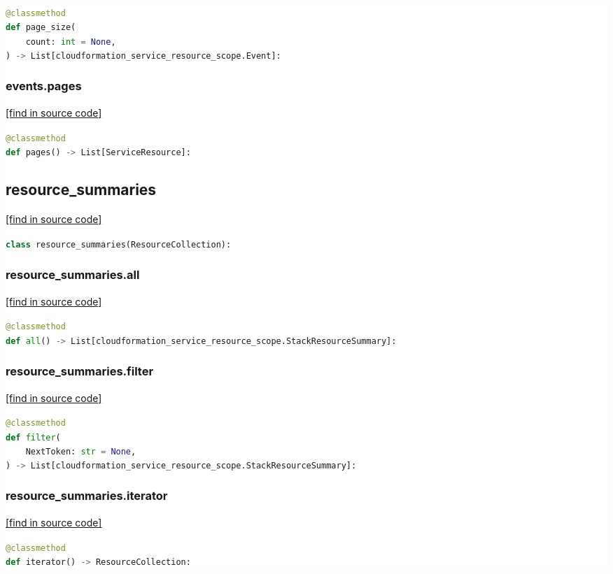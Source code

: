```python
@classmethod
def page_size(
    count: int = None,
) -> List[cloudformation_service_resource_scope.Event]:
```

### events.pages

[[find in source code]](https://github.com/vemel/mypy_boto3/blob/master/mypy_boto3_output/mypy_boto3/cloudformation/service_resource.py#L272)

```python
@classmethod
def pages() -> List[ServiceResource]:
```

## resource_summaries

[[find in source code]](https://github.com/vemel/mypy_boto3/blob/master/mypy_boto3_output/mypy_boto3/cloudformation/service_resource.py#L278)

```python
class resource_summaries(ResourceCollection):
```

### resource_summaries.all

[[find in source code]](https://github.com/vemel/mypy_boto3/blob/master/mypy_boto3_output/mypy_boto3/cloudformation/service_resource.py#L279)

```python
@classmethod
def all() -> List[cloudformation_service_resource_scope.StackResourceSummary]:
```

### resource_summaries.filter

[[find in source code]](https://github.com/vemel/mypy_boto3/blob/master/mypy_boto3_output/mypy_boto3/cloudformation/service_resource.py#L284)

```python
@classmethod
def filter(
    NextToken: str = None,
) -> List[cloudformation_service_resource_scope.StackResourceSummary]:
```

### resource_summaries.iterator

[[find in source code]](https://github.com/vemel/mypy_boto3/blob/master/mypy_boto3_output/mypy_boto3/cloudformation/service_resource.py#L291)

```python
@classmethod
def iterator() -> ResourceCollection:
```
